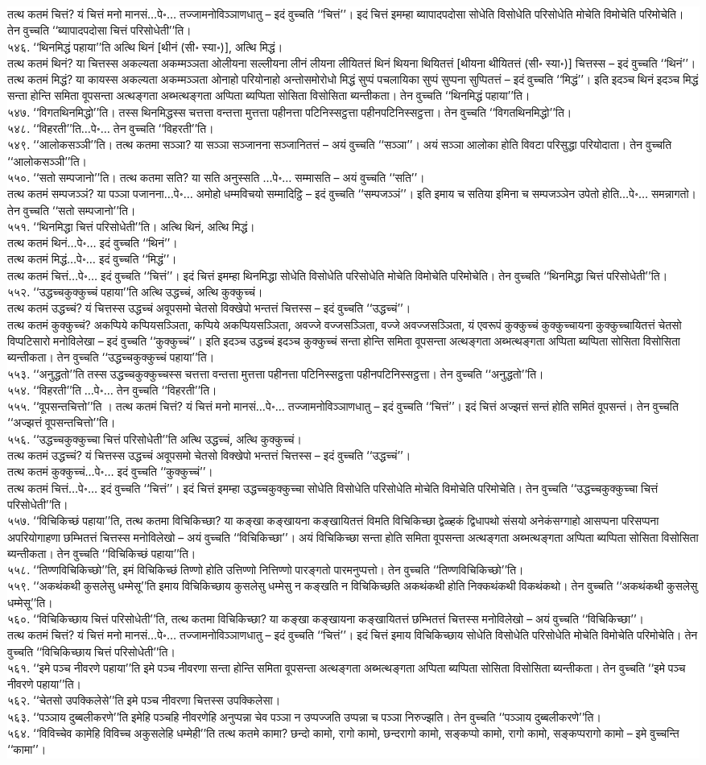 तत्थ कतमं चित्तं? यं चित्तं मनो मानसं…पे॰… तज्जामनोविञ्ञाणधातु – इदं वुच्चति ‘‘चित्तं’’। इदं चित्तं इमम्हा ब्यापादपदोसा सोधेति विसोधेति परिसोधेति मोचेति विमोचेति परिमोचेति। तेन वुच्चति ‘‘ब्यापादपदोसा चित्तं परिसोधेती’’ति।  
५४६. ‘‘थिनमिद्धं पहाया’’ति अत्थि थिनं [थीनं (सी॰ स्या॰)], अत्थि मिद्धं।  
तत्थ कतमं थिनं? या चित्तस्स अकल्यता अकम्मञ्ञता ओलीयना सल्लीयना लीनं लीयना लीयितत्तं थिनं थियना थियितत्तं [थीयना थीयितत्तं (सी॰ स्या॰)] चित्तस्स – इदं वुच्चति ‘‘थिनं’’।  
तत्थ कतमं मिद्धं? या कायस्स अकल्यता अकम्मञ्ञता ओनाहो परियोनाहो अन्तोसमोरोधो मिद्धं सुप्पं पचलायिका सुप्पं सुप्पना सुप्पितत्तं – इदं वुच्चति ‘‘मिद्धं’’। इति इदञ्च थिनं इदञ्च मिद्धं सन्ता होन्ति समिता वूपसन्ता अत्थङ्गता अब्भत्थङ्गता अप्पिता ब्यप्पिता सोसिता विसोसिता ब्यन्तीकता। तेन वुच्चति ‘‘थिनमिद्धं पहाया’’ति।  
५४७. ‘‘विगतथिनमिद्धो’’ति। तस्स थिनमिद्धस्स चत्तत्ता वन्तत्ता मुत्तत्ता पहीनत्ता पटिनिस्सट्ठत्ता पहीनपटिनिस्सट्ठत्ता। तेन वुच्चति ‘‘विगतथिनमिद्धो’’ति।  
५४८. ‘‘विहरती’’ति…पे॰… तेन वुच्चति ‘‘विहरती’’ति।  
५४९. ‘‘आलोकसञ्ञी’’ति। तत्थ कतमा सञ्ञा? या सञ्ञा सञ्जानना सञ्जानितत्तं – अयं वुच्चति ‘‘सञ्ञा’’। अयं सञ्ञा आलोका होति विवटा परिसुद्धा परियोदाता। तेन वुच्चति ‘‘आलोकसञ्ञी’’ति।  
५५०. ‘‘सतो सम्पजानो’’ति। तत्थ कतमा सति? या सति अनुस्सति …पे॰… सम्मासति – अयं वुच्चति ‘‘सति’’।  
तत्थ कतमं सम्पजञ्ञं? या पञ्ञा पजानना…पे॰… अमोहो धम्मविचयो सम्मादिट्ठि – इदं वुच्चति ‘‘सम्पजञ्ञं’’। इति इमाय च सतिया इमिना च सम्पजञ्ञेन उपेतो होति…पे॰… समन्नागतो। तेन वुच्चति ‘‘सतो सम्पजानो’’ति।  
५५१. ‘‘थिनमिद्धा चित्तं परिसोधेती’’ति। अत्थि थिनं, अत्थि मिद्धं।  
तत्थ कतमं थिनं…पे॰… इदं वुच्चति ‘‘थिनं’’।  
तत्थ कतमं मिद्धं…पे॰… इदं वुच्चति ‘‘मिद्धं’’।  
तत्थ कतमं चित्तं…पे॰… इदं वुच्चति ‘‘चित्तं’’। इदं चित्तं इमम्हा थिनमिद्धा सोधेति विसोधेति परिसोधेति मोचेति विमोचेति परिमोचेति। तेन वुच्चति ‘‘थिनमिद्धा चित्तं परिसोधेती’’ति।  
५५२. ‘‘उद्धच्चकुक्कुच्चं पहाया’’ति अत्थि उद्धच्चं, अत्थि कुक्कुच्चं।  
तत्थ कतमं उद्धच्चं? यं चित्तस्स उद्धच्चं अवूपसमो चेतसो विक्खेपो भन्तत्तं चित्तस्स – इदं वुच्चति ‘‘उद्धच्चं’’।  
तत्थ कतमं कुक्कुच्चं? अकप्पिये कप्पियसञ्ञिता, कप्पिये अकप्पियसञ्ञिता, अवज्जे वज्जसञ्ञिता, वज्जे अवज्जसञ्ञिता, यं एवरूपं कुक्कुच्चं कुक्कुच्चायना कुक्कुच्चायितत्तं चेतसो विप्पटिसारो मनोविलेखा – इदं वुच्चति ‘‘कुक्कुच्चं’’। इति इदञ्च उद्धच्चं इदञ्च कुक्कुच्चं सन्ता होन्ति समिता वूपसन्ता अत्थङ्गता अब्भत्थङ्गता अप्पिता ब्यप्पिता सोसिता विसोसिता ब्यन्तीकता। तेन वुच्चति ‘‘उद्धच्चकुक्कुच्चं पहाया’’ति।  
५५३. ‘‘अनुद्धतो’’ति तस्स उद्धच्चकुक्कुच्चस्स चत्तत्ता वन्तत्ता मुत्तत्ता पहीनत्ता पटिनिस्सट्ठत्ता पहीनपटिनिस्सट्ठत्ता। तेन वुच्चति ‘‘अनुद्धतो’’ति।  
५५४. ‘‘विहरती’’ति …पे॰… तेन वुच्चति ‘‘विहरती’’ति।  
५५५. ‘‘वूपसन्तचित्तो’’ति । तत्थ कतमं चित्तं? यं चित्तं मनो मानसं…पे॰… तज्जामनोविञ्ञाणधातु – इदं वुच्चति ‘‘चित्तं’’। इदं चित्तं अज्झत्तं सन्तं होति समितं वूपसन्तं। तेन वुच्चति ‘‘अज्झत्तं वूपसन्तचित्तो’’ति।  
५५६. ‘‘उद्धच्चकुक्कुच्चा चित्तं परिसोधेती’’ति अत्थि उद्धच्चं, अत्थि कुक्कुच्चं।  
तत्थ कतमं उद्धच्चं? यं चित्तस्स उद्धच्चं अवूपसमो चेतसो विक्खेपो भन्तत्तं चित्तस्स – इदं वुच्चति ‘‘उद्धच्चं’’।  
तत्थ कतमं कुक्कुच्चं…पे॰… इदं वुच्चति ‘‘कुक्कुच्चं’’।  
तत्थ कतमं चित्तं…पे॰… इदं वुच्चति ‘‘चित्तं’’। इदं चित्तं इमम्हा उद्धच्चकुक्कुच्चा सोधेति विसोधेति परिसोधेति मोचेति विमोचेति परिमोचेति। तेन वुच्चति ‘‘उद्धच्चकुक्कुच्चा चित्तं परिसोधेती’’ति।  
५५७. ‘‘विचिकिच्छं पहाया’’ति, तत्थ कतमा विचिकिच्छा? या कङ्खा कङ्खायना कङ्खायितत्तं विमति विचिकिच्छा द्वेळ्हकं द्विधापथो संसयो अनेकंसग्गाहो आसप्पना परिसप्पना अपरियोगाहणा छम्भितत्तं चित्तस्स मनोविलेखो – अयं वुच्चति ‘‘विचिकिच्छा’’। अयं विचिकिच्छा सन्ता होति समिता वूपसन्ता अत्थङ्गता अब्भत्थङ्गता अप्पिता ब्यप्पिता सोसिता विसोसिता ब्यन्तीकता। तेन वुच्चति ‘‘विचिकिच्छं पहाया’’ति।  
५५८. ‘‘तिण्णविचिकिच्छो’’ति, इमं विचिकिच्छं तिण्णो होति उत्तिण्णो नित्तिण्णो पारङ्गतो पारमनुप्पत्तो। तेन वुच्चति ‘‘तिण्णविचिकिच्छो’’ति।  
५५९. ‘‘अकथंकथी कुसलेसु धम्मेसू’’ति इमाय विचिकिच्छाय कुसलेसु धम्मेसु न कङ्खति न विचिकिच्छति अकथंकथी होति निक्कथंकथी विकथंकथो। तेन वुच्चति ‘‘अकथंकथी कुसलेसु धम्मेसू’’ति।  
५६०. ‘‘विचिकिच्छाय चित्तं परिसोधेती’’ति, तत्थ कतमा विचिकिच्छा? या कङ्खा कङ्खायना कङ्खायितत्तं छम्भितत्तं चित्तस्स मनोविलेखो – अयं वुच्चति ‘‘विचिकिच्छा’’।  
तत्थ कतमं चित्तं? यं चित्तं मनो मानसं…पे॰… तज्जामनोविञ्ञाणधातु – इदं वुच्चति ‘‘चित्तं’’। इदं चित्तं इमाय विचिकिच्छाय सोधेति विसोधेति परिसोधेति मोचेति विमोचेति परिमोचेति। तेन वुच्चति ‘‘विचिकिच्छाय चित्तं परिसोधेती’’ति।  
५६१. ‘‘इमे पञ्च नीवरणे पहाया’’ति इमे पञ्च नीवरणा सन्ता होन्ति समिता वूपसन्ता अत्थङ्गता अब्भत्थङ्गता अप्पिता ब्यप्पिता सोसिता विसोसिता ब्यन्तीकता। तेन वुच्चति ‘‘इमे पञ्च नीवरणे पहाया’’ति।  
५६२. ‘‘चेतसो उपक्किलेसे’’ति इमे पञ्च नीवरणा चित्तस्स उपक्किलेसा।  
५६३. ‘‘पञ्ञाय दुब्बलीकरणे’’ति इमेहि पञ्चहि नीवरणेहि अनुप्पन्ना चेव पञ्ञा न उप्पज्जति उप्पन्ना च पञ्ञा निरुज्झति। तेन वुच्चति ‘‘पञ्ञाय दुब्बलीकरणे’’ति।  
५६४. ‘‘विविच्चेव कामेहि विविच्च अकुसलेहि धम्मेही’’ति तत्थ कतमे कामा? छन्दो कामो, रागो कामो, छन्दरागो कामो, सङ्कप्पो कामो, रागो कामो, सङ्कप्परागो कामो – इमे वुच्चन्ति ‘‘कामा’’।  